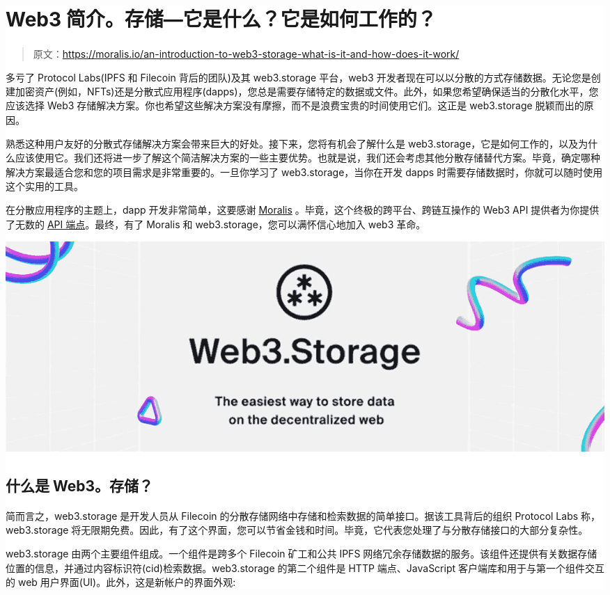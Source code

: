 # Web3 简介。存储—它是什么？它是如何工作的？

> 原文：<https://moralis.io/an-introduction-to-web3-storage-what-is-it-and-how-does-it-work/>

多亏了 Protocol Labs(IPFS 和 Filecoin 背后的团队)及其 web3.storage 平台，web3 开发者现在可以以分散的方式存储数据。无论您是创建加密资产(例如，NFTs)还是分散式应用程序(dapps)，您总是需要存储特定的数据或文件。此外，如果您希望确保适当的分散化水平，您应该选择 Web3 存储解决方案。你也希望这些解决方案没有摩擦，而不是浪费宝贵的时间使用它们。这正是 web3.storage 脱颖而出的原因。

熟悉这种用户友好的分散式存储解决方案会带来巨大的好处。接下来，您将有机会了解什么是 web3.storage，它是如何工作的，以及为什么应该使用它。我们还将进一步了解这个简洁解决方案的一些主要优势。也就是说，我们还会考虑其他分散存储替代方案。毕竟，确定哪种解决方案最适合您和您的项目需求是非常重要的。一旦你学习了 web3.storage，当你在开发 dapps 时需要存储数据时，你就可以随时使用这个实用的工具。

在分散应用程序的主题上，dapp 开发非常简单，这要感谢 [Moralis](https://moralis.io/) 。毕竟，这个终极的跨平台、跨链互操作的 Web3 API 提供者为你提供了无数的 [API 端点](https://docs.moralis.io/reference/introduction)。最终，有了 Moralis 和 web3.storage，您可以满怀信心地加入 web3 革命。

![web3.storage with a statement saying that this platform is the easiest way to store data on the decentralized web](img/87a5519805a22fb689e534570eb0b914.png)

## 什么是 Web3。存储？

简而言之，web3.storage 是开发人员从 Filecoin 的分散存储网络中存储和检索数据的简单接口。据该工具背后的组织 Protocol Labs 称，web3.storage 将无限期免费。因此，有了这个界面，您可以节省金钱和时间。毕竟，它代表您处理了与分散存储接口的大部分复杂性。

web3.storage 由两个主要组件组成。一个组件是跨多个 Filecoin 矿工和公共 IPFS 网络冗余存储数据的服务。该组件还提供有关数据存储位置的信息，并通过内容标识符(cid)检索数据。web3.storage 的第二个组件是 HTTP 端点、JavaScript 客户端库和用于与第一个组件交互的 web 用户界面(UI)。此外，这是新帐户的界面外观:
